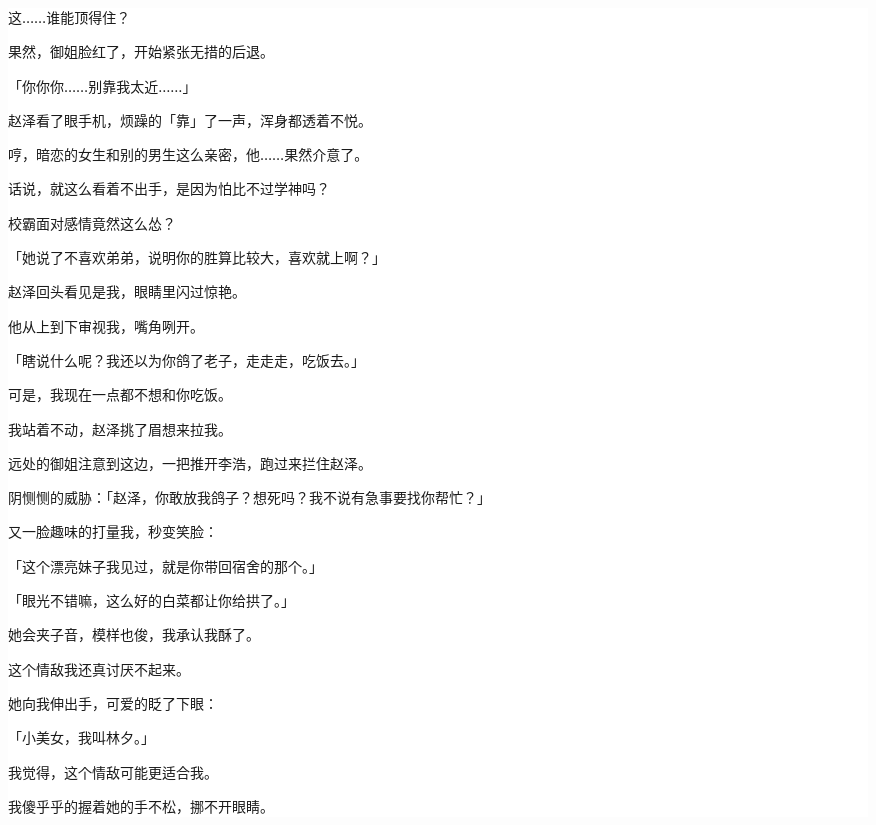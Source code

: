 
这……谁能顶得住？


果然，御姐脸红了，开始紧张无措的后退。


「你你你……别靠我太近……」


赵泽看了眼手机，烦躁的「靠」了一声，浑身都透着不悦。


哼，暗恋的女生和别的男生这么亲密，他……果然介意了。


话说，就这么看着不出手，是因为怕比不过学神吗？


校霸面对感情竟然这么怂？


「她说了不喜欢弟弟，说明你的胜算比较大，喜欢就上啊？」


赵泽回头看见是我，眼睛里闪过惊艳。


他从上到下审视我，嘴角咧开。


「瞎说什么呢？我还以为你鸽了老子，走走走，吃饭去。」


可是，我现在一点都不想和你吃饭。


我站着不动，赵泽挑了眉想来拉我。


远处的御姐注意到这边，一把推开李浩，跑过来拦住赵泽。


阴恻恻的威胁：「赵泽，你敢放我鸽子？想死吗？我不说有急事要找你帮忙？」


又一脸趣味的打量我，秒变笑脸：


「这个漂亮妹子我见过，就是你带回宿舍的那个。」


「眼光不错嘛，这么好的白菜都让你给拱了。」


她会夹子音，模样也俊，我承认我酥了。


这个情敌我还真讨厌不起来。


她向我伸出手，可爱的眨了下眼：


「小美女，我叫林夕。」


我觉得，这个情敌可能更适合我。


我傻乎乎的握着她的手不松，挪不开眼睛。

